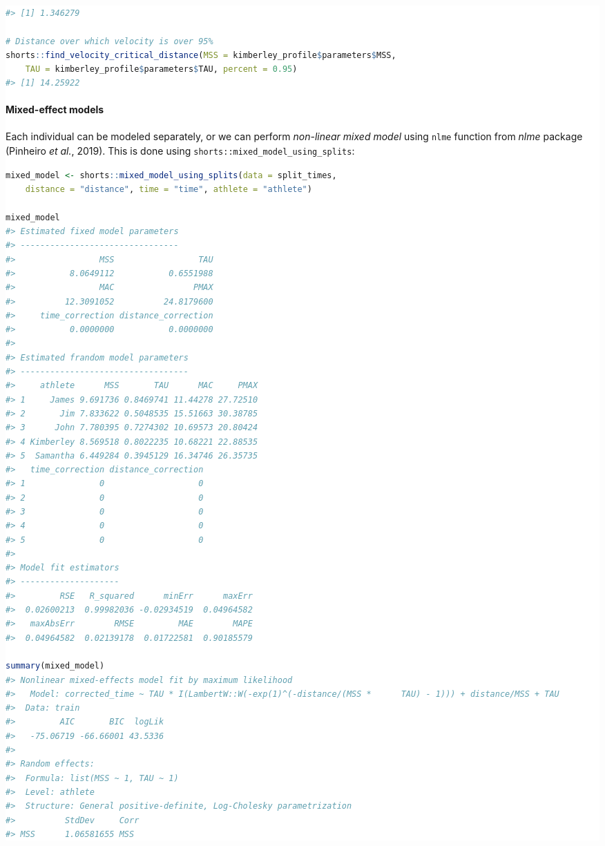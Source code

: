 ```r
#> [1] 1.346279

# Distance over which velocity is over 95%
shorts::find_velocity_critical_distance(MSS = kimberley_profile$parameters$MSS, 
    TAU = kimberley_profile$parameters$TAU, percent = 0.95)
#> [1] 14.25922
```

#### Mixed-effect models

Each individual can be modeled separately, or we can perform *non-linear mixed model* using `nlme` function from *nlme* package (Pinheiro *et al.*, 2019). This is done using `shorts::mixed_model_using_splits`:


```r
mixed_model <- shorts::mixed_model_using_splits(data = split_times, 
    distance = "distance", time = "time", athlete = "athlete")

mixed_model
#> Estimated fixed model parameters
#> --------------------------------
#>                 MSS                 TAU 
#>           8.0649112           0.6551988 
#>                 MAC                PMAX 
#>          12.3091052          24.8179600 
#>     time_correction distance_correction 
#>           0.0000000           0.0000000 
#> 
#> Estimated frandom model parameters
#> ----------------------------------
#>     athlete      MSS       TAU      MAC     PMAX
#> 1     James 9.691736 0.8469741 11.44278 27.72510
#> 2       Jim 7.833622 0.5048535 15.51663 30.38785
#> 3      John 7.780395 0.7274302 10.69573 20.80424
#> 4 Kimberley 8.569518 0.8022235 10.68221 22.88535
#> 5  Samantha 6.449284 0.3945129 16.34746 26.35735
#>   time_correction distance_correction
#> 1               0                   0
#> 2               0                   0
#> 3               0                   0
#> 4               0                   0
#> 5               0                   0
#> 
#> Model fit estimators
#> --------------------
#>         RSE   R_squared      minErr      maxErr 
#>  0.02600213  0.99982036 -0.02934519  0.04964582 
#>   maxAbsErr        RMSE         MAE        MAPE 
#>  0.04964582  0.02139178  0.01722581  0.90185579

summary(mixed_model)
#> Nonlinear mixed-effects model fit by maximum likelihood
#>   Model: corrected_time ~ TAU * I(LambertW::W(-exp(1)^(-distance/(MSS *      TAU) - 1))) + distance/MSS + TAU 
#>  Data: train 
#>         AIC       BIC  logLik
#>   -75.06719 -66.66001 43.5336
#> 
#> Random effects:
#>  Formula: list(MSS ~ 1, TAU ~ 1)
#>  Level: athlete
#>  Structure: General positive-definite, Log-Cholesky parametrization
#>          StdDev     Corr 
#> MSS      1.06581655 MSS  
```